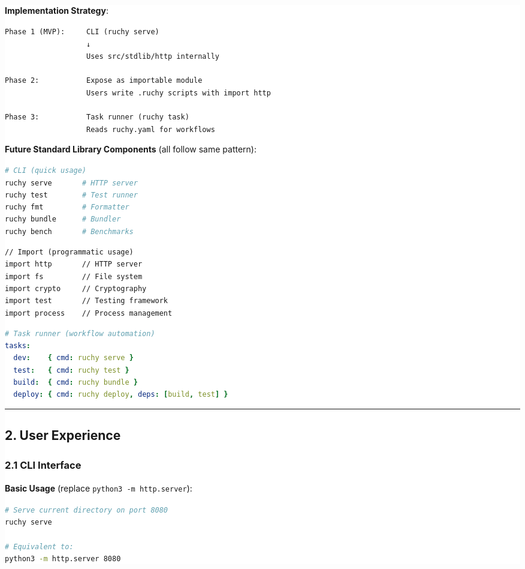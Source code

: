 **Implementation Strategy**:

```
Phase 1 (MVP):     CLI (ruchy serve)
                   ↓
                   Uses src/stdlib/http internally

Phase 2:           Expose as importable module
                   Users write .ruchy scripts with import http

Phase 3:           Task runner (ruchy task)
                   Reads ruchy.yaml for workflows
```

**Future Standard Library Components** (all follow same pattern):

```bash
# CLI (quick usage)
ruchy serve       # HTTP server
ruchy test        # Test runner
ruchy fmt         # Formatter
ruchy bundle      # Bundler
ruchy bench       # Benchmarks
```

```ruchy
// Import (programmatic usage)
import http       // HTTP server
import fs         // File system
import crypto     // Cryptography
import test       // Testing framework
import process    // Process management
```

```yaml
# Task runner (workflow automation)
tasks:
  dev:    { cmd: ruchy serve }
  test:   { cmd: ruchy test }
  build:  { cmd: ruchy bundle }
  deploy: { cmd: ruchy deploy, deps: [build, test] }
```

---

## 2. User Experience

### 2.1 CLI Interface

**Basic Usage** (replace `python3 -m http.server`):
```bash
# Serve current directory on port 8080
ruchy serve

# Equivalent to:
python3 -m http.server 8080
```
